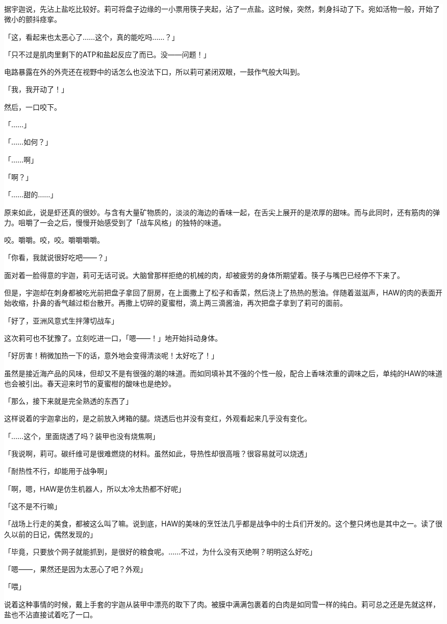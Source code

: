 据宇迦说，先沾上盐吃比较好。莉可将盘子边缘的一小票用筷子夹起，沾了一点盐。这时候，突然，刺身抖动了下。宛如活物一般，开始了微小的颤抖痉挛。

「这，看起来也太恶心了……这个，真的能吃吗……？」

「只不过是肌肉里剩下的ATP和盐起反应了而已。没——问题！」

电路暴露在外的外壳还在视野中的话怎么也没法下口，所以莉可紧闭双眼，一鼓作气般大叫到。

「我，我开动了！」

然后，一口咬下。

「……」

「……如何？」

「……啊」

「啊？」

「……甜的……」

原来如此，说是虾还真的很妙。与含有大量矿物质的，淡淡的海边的香味一起，在舌尖上展开的是浓厚的甜味。而与此同时，还有筋肉的弹力。咀嚼了一会之后，慢慢开始感受到了「战车风格」的独特的味道。

咬。嚼嚼。咬，咬。嚼嚼嚼嚼。

「你看，我就说很好吃吧——？」

面对着一脸得意的宇迦，莉可无话可说。大脑曾那样拒绝的机械的肉，却被疲劳的身体所期望着。筷子与嘴巴已经停不下来了。

但是，宇迦却在刺身都被吃光前把盘子拿回了厨房，在上面撒上了松子和香菜，然后浇上了热热的葱油。伴随着滋滋声，HAW的肉的表面开始收缩，扑鼻的香气越过柜台散开。再撒上切碎的夏蜜柑，滴上两三滴酱油，再次把盘子拿到了莉可的面前。

「好了，亚洲风意式生拌薄切战车」

这次莉可也不犹豫了。立刻吃进一口，「嗯——！」地开始抖动身体。

「好厉害！稍微加热一下的话，意外地会变得清淡呢！太好吃了！」

虽然是接近海产品的风味，但却又不是有很强的潮的味道。而如同填补其不强的个性一般，配合上香味浓重的调味之后，单纯的HAW的味道也会被引出。春天迎来时节的夏蜜柑的酸味也是绝妙。

「那么，接下来就是完全熟透的东西了」

这样说着的宇迦拿出的，是之前放入烤箱的腿。烧透后也并没有变红，外观看起来几乎没有变化。

「……这个，里面烧透了吗？装甲也没有烧焦啊」

「我说啊，莉可。碳纤维可是很难燃烧的材料。虽然如此，导热性却很高哦？很容易就可以烧透」

「耐热性不行，却能用于战争啊」

「啊，嗯，HAW是仿生机器人，所以太冷太热都不好呢」

「这不是不行嘛」

「战场上行走的美食，都被这么叫了嘛。说到底，HAW的美味的烹饪法几乎都是战争中的士兵们开发的。这个整只烤也是其中之一。读了很久以前的日记，偶然发现的」

「毕竟，只要放个网子就能抓到，是很好的粮食呢。……不过，为什么没有灭绝啊？明明这么好吃」

「嗯——，果然还是因为太恶心了吧？外观」

「喂」

说着这种事情的时候，戴上手套的宇迦从装甲中漂亮的取下了肉。被膜中满满包裹着的白肉是如同雪一样的纯白。莉可总之还是先就这样，盐也不沾直接试着吃了一口。
